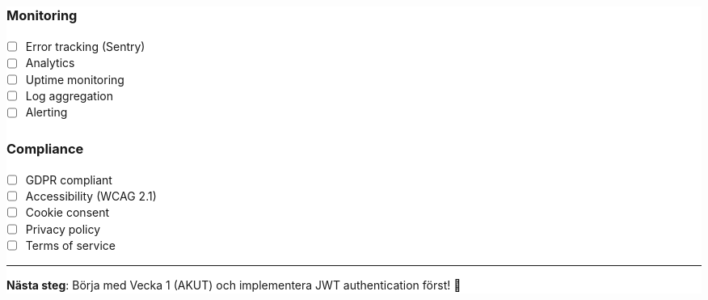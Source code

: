### Monitoring

- [ ] Error tracking (Sentry)
- [ ] Analytics
- [ ] Uptime monitoring
- [ ] Log aggregation
- [ ] Alerting

### Compliance

- [ ] GDPR compliant
- [ ] Accessibility (WCAG 2.1)
- [ ] Cookie consent
- [ ] Privacy policy
- [ ] Terms of service

---

**Nästa steg**: Börja med Vecka 1 (AKUT) och implementera JWT authentication först! 🔐
